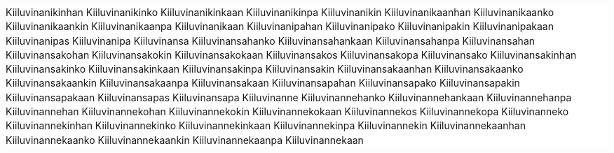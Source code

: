 Kiiluvinanikinhan
Kiiluvinanikinko
Kiiluvinanikinkaan
Kiiluvinanikinpa
Kiiluvinanikin
Kiiluvinanikaanhan
Kiiluvinanikaanko
Kiiluvinanikaankin
Kiiluvinanikaanpa
Kiiluvinanikaan
Kiiluvinanipahan
Kiiluvinanipako
Kiiluvinanipakin
Kiiluvinanipakaan
Kiiluvinanipas
Kiiluvinanipa
Kiiluvinansa
Kiiluvinansahanko
Kiiluvinansahankaan
Kiiluvinansahanpa
Kiiluvinansahan
Kiiluvinansakohan
Kiiluvinansakokin
Kiiluvinansakokaan
Kiiluvinansakos
Kiiluvinansakopa
Kiiluvinansako
Kiiluvinansakinhan
Kiiluvinansakinko
Kiiluvinansakinkaan
Kiiluvinansakinpa
Kiiluvinansakin
Kiiluvinansakaanhan
Kiiluvinansakaanko
Kiiluvinansakaankin
Kiiluvinansakaanpa
Kiiluvinansakaan
Kiiluvinansapahan
Kiiluvinansapako
Kiiluvinansapakin
Kiiluvinansapakaan
Kiiluvinansapas
Kiiluvinansapa
Kiiluvinanne
Kiiluvinannehanko
Kiiluvinannehankaan
Kiiluvinannehanpa
Kiiluvinannehan
Kiiluvinannekohan
Kiiluvinannekokin
Kiiluvinannekokaan
Kiiluvinannekos
Kiiluvinannekopa
Kiiluvinanneko
Kiiluvinannekinhan
Kiiluvinannekinko
Kiiluvinannekinkaan
Kiiluvinannekinpa
Kiiluvinannekin
Kiiluvinannekaanhan
Kiiluvinannekaanko
Kiiluvinannekaankin
Kiiluvinannekaanpa
Kiiluvinannekaan